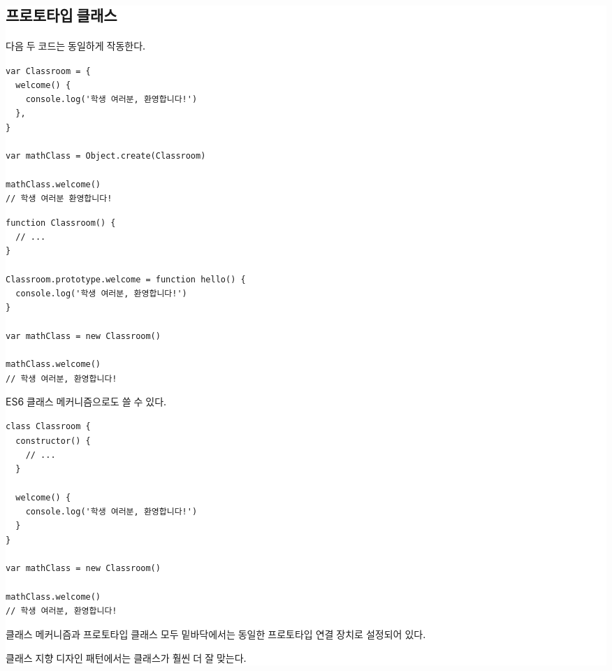 ## 프로토타입 클래스

다음 두 코드는 동일하게 작동한다.

```tsx
var Classroom = {
  welcome() {
    console.log('학생 여러분, 환영합니다!')
  },
}

var mathClass = Object.create(Classroom)

mathClass.welcome()
// 학생 여러분 환영합니다!
```

```tsx
function Classroom() {
  // ...
}

Classroom.prototype.welcome = function hello() {
  console.log('학생 여러분, 환영합니다!')
}

var mathClass = new Classroom()

mathClass.welcome()
// 학생 여러분, 환영합니다!
```

ES6 클래스 메커니즘으로도 쓸 수 있다.

```tsx
class Classroom {
  constructor() {
    // ...
  }

  welcome() {
    console.log('학생 여러분, 환영합니다!')
  }
}

var mathClass = new Classroom()

mathClass.welcome()
// 학생 여러분, 환영합니다!
```

클래스 메커니즘과 프로토타입 클래스 모두 밑바닥에서는 동일한 프로토타입 연결 장치로 설정되어 있다.

클래스 지향 디자인 패턴에서는 클래스가 훨씬 더 잘 맞는다.
